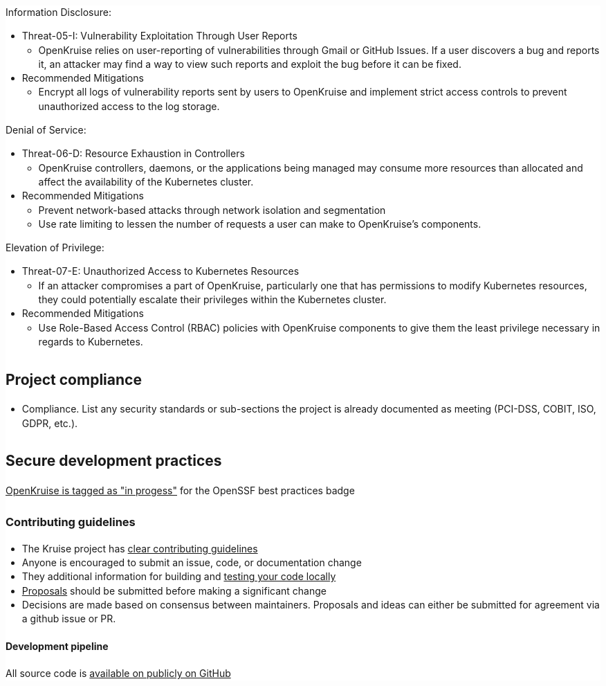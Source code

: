 Information Disclosure:
- Threat-05-I: Vulnerability Exploitation Through User Reports
  - OpenKruise relies on user-reporting of vulnerabilities through Gmail or GitHub Issues. If a user discovers a bug and reports it, an attacker may find a way to view such reports and exploit the bug before it can be fixed.
- Recommended Mitigations
  - Encrypt all logs of vulnerability reports sent by users to OpenKruise and implement strict access controls to prevent unauthorized access to the log storage.

Denial of Service:
- Threat-06-D: Resource Exhaustion in Controllers
  - OpenKruise controllers, daemons, or the applications being managed may consume more resources than allocated and affect the availability of the Kubernetes cluster.
- Recommended Mitigations
  - Prevent network-based attacks through network isolation and segmentation
  - Use rate limiting to lessen the number of requests a user can make to OpenKruise’s components.

Elevation of Privilege:
- Threat-07-E: Unauthorized Access to Kubernetes Resources
  - If an attacker compromises a part of OpenKruise, particularly one that has permissions to modify Kubernetes resources, they could potentially escalate their privileges within the Kubernetes cluster.
- Recommended Mitigations
  - Use Role-Based Access Control (RBAC) policies with OpenKruise components to give them the least privilege necessary in regards to Kubernetes.

## Project compliance

- Compliance. List any security standards or sub-sections the project is
  already documented as meeting (PCI-DSS, COBIT, ISO, GDPR, etc.).

## Secure development practices

[OpenKruise is tagged as "in
progess"](https://www.bestpractices.dev/en/projects/2908) for the OpenSSF best
practices badge

### Contributing guidelines

- The Kruise project has [clear contributing
  guidelines](https://github.com/openkruise/kruise/blob/master/CONTRIBUTING.md)
- Anyone is encouraged to submit an issue, code, or documentation change
- They additional information for building and [testing your code
  locally](https://github.com/openkruise/kruise/tree/master/docs/contributing)
- [Proposals](https://github.com/openkruise/kruise/tree/master/docs/proposals)
  should be submitted before making a significant change
- Decisions are made based on consensus between maintainers. Proposals and
  ideas can either be submitted for agreement via a github issue or PR.

#### Development pipeline

All source code is [available on publicly on
GitHub](https://github.com/openkruise/kruise)

